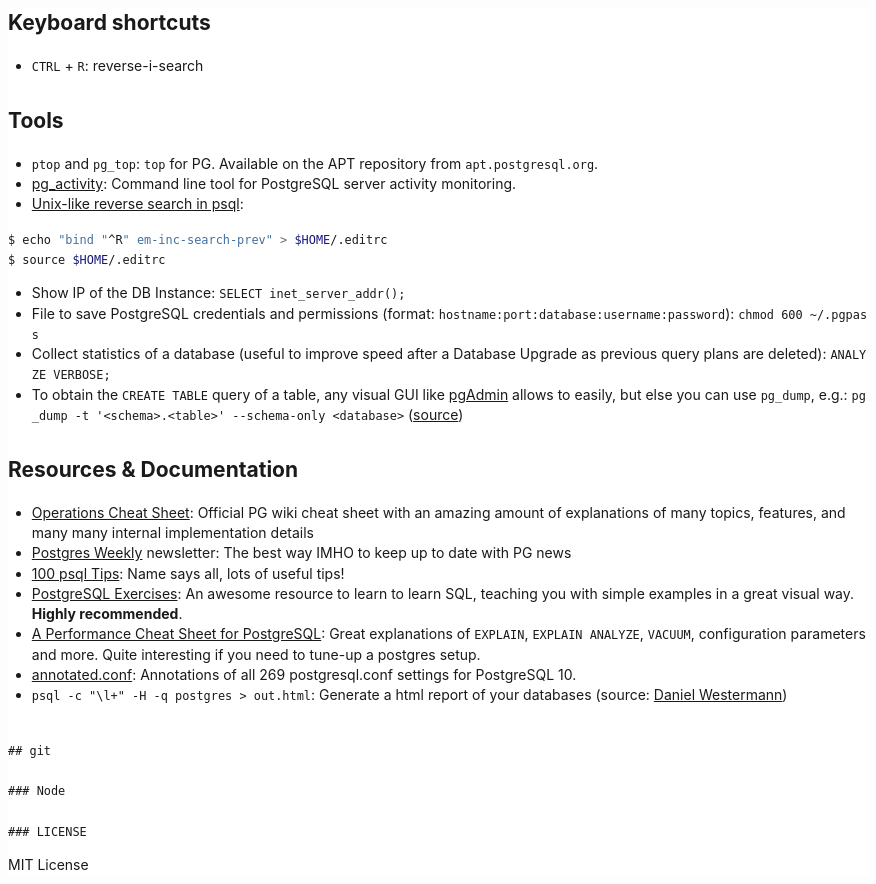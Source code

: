
## Keyboard shortcuts
- `CTRL` + `R`: reverse-i-search

## Tools
- `ptop` and `pg_top`: `top` for PG. Available on the APT repository from `apt.postgresql.org`.
- [pg_activity](https://github.com/julmon/pg_activity): Command line tool for PostgreSQL server activity monitoring.
- [Unix-like reverse search in psql](https://dba.stackexchange.com/questions/63453/is-there-a-psql-equivalent-of-bashs-reverse-search-history):
```bash
$ echo "bind "^R" em-inc-search-prev" > $HOME/.editrc
$ source $HOME/.editrc
```
- Show IP of the DB Instance: `SELECT inet_server_addr();`
- File to save PostgreSQL credentials and permissions (format: `hostname:port:database:username:password`): `chmod 600 ~/.pgpass`
- Collect statistics of a database (useful to improve speed after a Database Upgrade as previous query plans are deleted): `ANALYZE VERBOSE;`
- To obtain the `CREATE TABLE` query of a table, any visual GUI like [pgAdmin](https://www.pgadmin.org/) allows to easily, but else you can use `pg_dump`, e.g.: `pg_dump -t '<schema>.<table>' --schema-only <database>` ([source](https://stackoverflow.com/questions/2593803/how-to-generate-the-create-table-sql-statement-for-an-existing-table-in-postgr))

## Resources & Documentation
- [Operations Cheat Sheet](https://wiki.postgresql.org/wiki/Operations_cheat_sheet): Official PG wiki cheat sheet with an amazing amount of explanations of many topics, features, and many many internal implementation details
- [Postgres Weekly](https://postgresweekly.com/) newsletter: The best way IMHO to keep up to date with PG news
- [100 psql Tips](https://mydbanotebook.org/psql_tips_all.html): Name says all, lots of useful tips!
- [PostgreSQL Exercises](https://pgexercises.com/): An awesome resource to learn to learn SQL, teaching you with simple examples in a great visual way. **Highly recommended**.
- [A Performance Cheat Sheet for PostgreSQL](https://severalnines.com/blog/performance-cheat-sheet-postgresql): Great explanations of `EXPLAIN`, `EXPLAIN ANALYZE`, `VACUUM`, configuration parameters and more. Quite interesting if you need to tune-up a postgres setup.
- [annotated.conf](https://github.com/jberkus/annotated.conf): Annotations of all 269 postgresql.conf settings for PostgreSQL 10.
- `psql -c "\l+" -H -q postgres > out.html`: Generate a html report of your databases (source: [Daniel Westermann](https://twitter.com/westermanndanie/status/1242117182982586372))

```

## git

### Node

### LICENSE

```
MIT License
